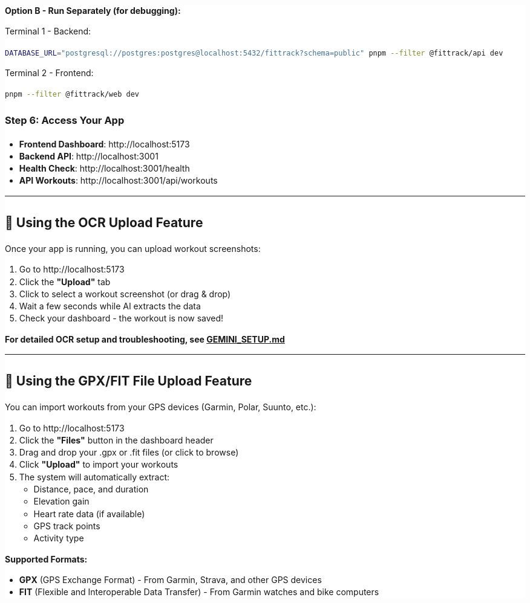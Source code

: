 **Option B - Run Separately (for debugging):**

Terminal 1 - Backend:
```bash
DATABASE_URL="postgresql://postgres:postgres@localhost:5432/fittrack?schema=public" pnpm --filter @fittrack/api dev
```

Terminal 2 - Frontend:
```bash
pnpm --filter @fittrack/web dev
```

### Step 6: Access Your App

- **Frontend Dashboard**: http://localhost:5173
- **Backend API**: http://localhost:3001
- **Health Check**: http://localhost:3001/health
- **API Workouts**: http://localhost:3001/api/workouts

---

## 📸 Using the OCR Upload Feature

Once your app is running, you can upload workout screenshots:

1. Go to http://localhost:5173
2. Click the **"Upload"** tab
3. Click to select a workout screenshot (or drag & drop)
4. Wait a few seconds while AI extracts the data
5. Check your dashboard - the workout is now saved!

**For detailed OCR setup and troubleshooting, see [GEMINI_SETUP.md](./GEMINI_SETUP.md)**

---

## 📂 Using the GPX/FIT File Upload Feature

You can import workouts from your GPS devices (Garmin, Polar, Suunto, etc.):

1. Go to http://localhost:5173
2. Click the **"Files"** button in the dashboard header
3. Drag and drop your .gpx or .fit files (or click to browse)
4. Click **"Upload"** to import your workouts
5. The system will automatically extract:
   - Distance, pace, and duration
   - Elevation gain
   - Heart rate data (if available)
   - GPS track points
   - Activity type

**Supported Formats:**
- **GPX** (GPS Exchange Format) - From Garmin, Strava, and other GPS devices
- **FIT** (Flexible and Interoperable Data Transfer) - From Garmin watches and bike computers

